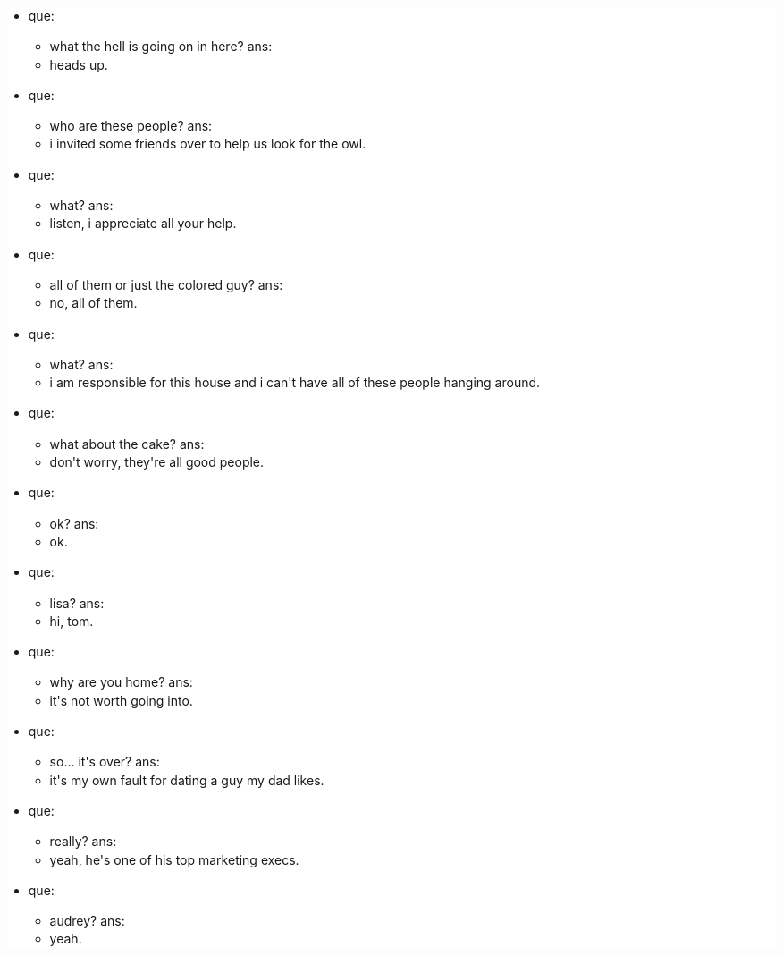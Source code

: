 - que:
  - what the hell is going on in here?
  ans:
  - heads up.

- que:
  - who are these people?
  ans:
  - i invited some friends over to help us look for the owl.

- que:
  - what?
  ans:
  - listen, i appreciate all your help.

- que:
  - all of them or just the colored guy?
  ans:
  - no, all of them.

- que:
  - what?
  ans:
  - i am responsible for this house and i can't have all of these people hanging around.

- que:
  - what about the cake?
  ans:
  - don't worry, they're all good people.

- que:
  - ok?
  ans:
  - ok.

- que:
  - lisa?
  ans:
  - hi, tom.

- que:
  - why are you home?
  ans:
  - it's not worth going into.

- que:
  - so... it's over?
  ans:
  - it's my own fault for dating a guy my dad likes.

- que:
  - really?
  ans:
  - yeah, he's one of his top marketing execs.

- que:
  - audrey?
  ans:
  - yeah.
